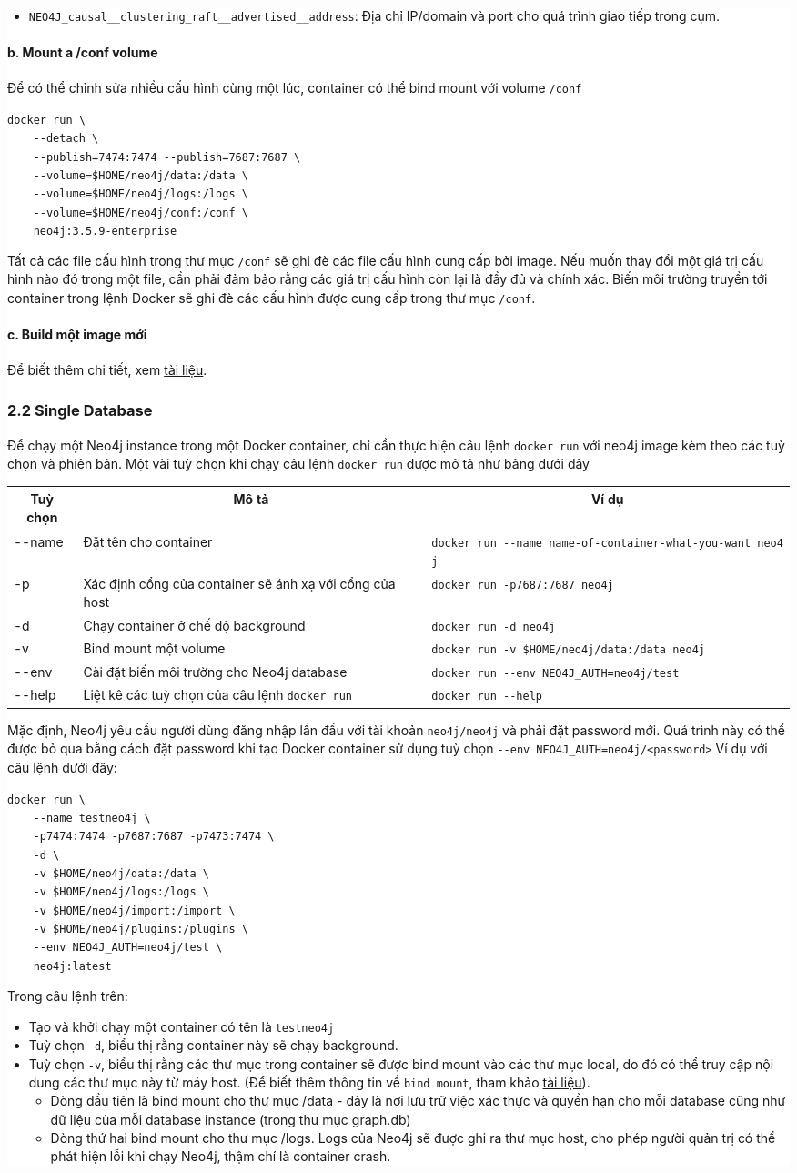 * `NEO4J_causal__clustering_raft__advertised__address`: Địa chỉ IP/domain và port cho quá trình giao tiếp trong cụm.
#### b. Mount a /conf volume
Để có thể chỉnh sửa nhiều cấu hình cùng một lúc, container có thể bind mount với volume `/conf`
```
docker run \
    --detach \
    --publish=7474:7474 --publish=7687:7687 \
    --volume=$HOME/neo4j/data:/data \
    --volume=$HOME/neo4j/logs:/logs \
    --volume=$HOME/neo4j/conf:/conf \
    neo4j:3.5.9-enterprise
```
Tất cả các file cấu hình trong thư mục `/conf` sẽ ghi đè các file cấu hình cung cấp bởi image. Nếu muốn thay đổi một giá trị cấu hình nào đó trong một file, cần phải đảm bảo rằng các giá trị cấu hình còn lại là đầy đủ và chính xác.
Biến môi trường truyền tới container trong lệnh Docker sẽ ghi đè các cấu hình được cung cấp trong thư mục `/conf`.

#### c. Build một image mới
Để biết thêm chi tiết, xem [tài liệu](https://neo4j.com/docs/operations-manual/current/docker/configuration/#docker-new-image).

### 2.2 Single Database
Để chạy một Neo4j instance trong một Docker container, chỉ cần thực hiện câu lệnh `docker run` với neo4j image kèm theo các tuỳ chọn và phiên bản. Một vài tuỳ chọn khi chạy câu lệnh `docker run` được mô tả như bảng dưới đây

| Tuỳ chọn | Mô tả | Ví dụ |
| --- | --- | --- |
| --name | Đặt tên cho container | `docker run --name name-of-container-what-you-want neo4j` |
| -p | Xác định cổng của container sẽ ánh xạ với cổng của host | `docker run -p7687:7687 neo4j` |
| -d | Chạy container ở chế độ background | `docker run -d neo4j` |
| -v | Bind mount một volume | `docker run -v $HOME/neo4j/data:/data neo4j` |
| --env | Cài đặt biến môi trường cho Neo4j database | `docker run --env NEO4J_AUTH=neo4j/test` |
| --help | Liệt kê các tuỳ chọn của câu lệnh `docker run` | `docker run --help` |

Mặc định, Neo4j yêu cầu người dùng đăng nhập lần đầu với tài khoản `neo4j/neo4j` và phải đặt password mới. Quá trình này có thể được bỏ qua bằng cách đặt password khi tạo Docker container sử dụng tuỳ chọn `--env NEO4J_AUTH=neo4j/<password>`
Ví dụ với câu lệnh dưới đây:
```
docker run \
    --name testneo4j \
    -p7474:7474 -p7687:7687 -p7473:7474 \
    -d \
    -v $HOME/neo4j/data:/data \
    -v $HOME/neo4j/logs:/logs \
    -v $HOME/neo4j/import:/import \
    -v $HOME/neo4j/plugins:/plugins \
    --env NEO4J_AUTH=neo4j/test \
    neo4j:latest
```
Trong câu lệnh trên:
* Tạo và khởi chạy một container có tên là `testneo4j`
* Tuỳ chọn `-d`, biểu thị rằng container này sẽ chạy background.
* Tuỳ chọn `-v`, biểu thị rằng các thư mục trong container sẽ được bind mount vào các thư mục local, do đó có thể truy cập nội dung các thư mục này từ máy host. (Để biết thêm thông tin về `bind mount`, tham khảo [tài liệu](https://docs.docker.com/storage/bind-mounts/)).
  - Dòng đầu tiên là bind mount cho thư mục /data - đây là nơi lưu trữ việc xác thực và quyền hạn cho mỗi database cũng như dữ liệu của mỗi database instance (trong thư mục graph.db)
  - Dòng thứ hai bind mount cho thư mục /logs. Logs của Neo4j sẽ được ghi ra thư mục host, cho phép người quản trị có thể phát hiện lỗi khi chạy Neo4j, thậm chí là container crash.